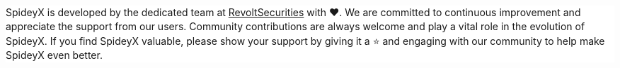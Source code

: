 SpideyX is developed by the dedicated team at [RevoltSecurities](https://github.com/RevoltSecurities/) with ❤️. We are committed to continuous improvement and appreciate the support from our users. Community contributions are always welcome and play a vital role in the evolution of SpideyX. If you find SpideyX valuable, please show your support by giving it a ⭐ and engaging with our community to help make SpideyX even better.

